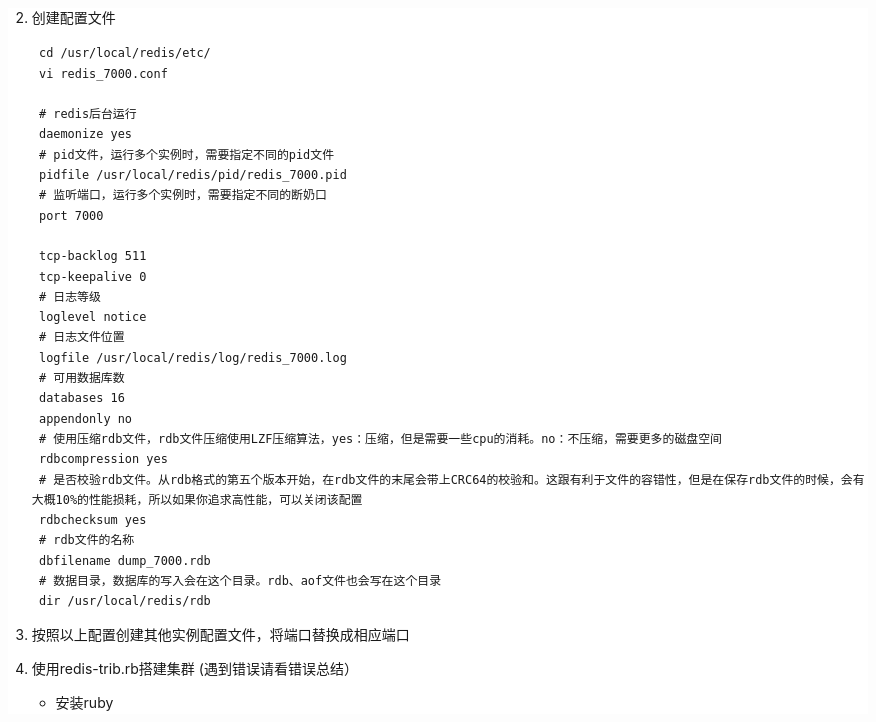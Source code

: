 2. 创建配置文件

		cd /usr/local/redis/etc/
		vi redis_7000.conf
		
		# redis后台运行
		daemonize yes
		# pid文件，运行多个实例时，需要指定不同的pid文件
		pidfile /usr/local/redis/pid/redis_7000.pid
		# 监听端口，运行多个实例时，需要指定不同的断奶口
		port 7000 
		
		tcp-backlog 511
		tcp-keepalive 0
		# 日志等级
		loglevel notice 
		# 日志文件位置
		logfile /usr/local/redis/log/redis_7000.log
		# 可用数据库数
		databases 16
		appendonly no
		# 使用压缩rdb文件，rdb文件压缩使用LZF压缩算法，yes：压缩，但是需要一些cpu的消耗。no：不压缩，需要更多的磁盘空间
		rdbcompression yes
		# 是否校验rdb文件。从rdb格式的第五个版本开始，在rdb文件的末尾会带上CRC64的校验和。这跟有利于文件的容错性，但是在保存rdb文件的时候，会有大概10%的性能损耗，所以如果你追求高性能，可以关闭该配置
		rdbchecksum yes
		# rdb文件的名称
		dbfilename dump_7000.rdb
		# 数据目录，数据库的写入会在这个目录。rdb、aof文件也会写在这个目录
		dir /usr/local/redis/rdb
		
		
3. 按照以上配置创建其他实例配置文件，将端口替换成相应端口

4. 使用redis-trib.rb搭建集群 (遇到错误请看错误总结）

	- 安装ruby
